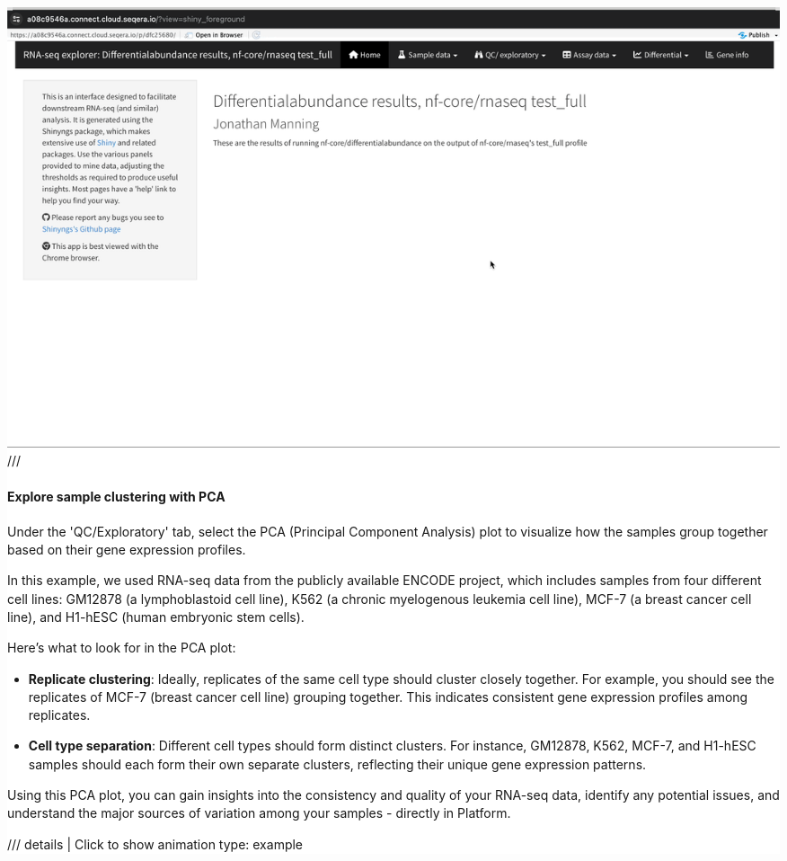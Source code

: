 ![RShiny app exploration](assets/rnaseq-diffab-rshiny-app-explore.gif)
///

#### Explore sample clustering with PCA
Under the 'QC/Exploratory' tab, select the PCA (Principal Component Analysis) plot to visualize how the samples group together based on their gene expression profiles.

In this example, we used RNA-seq data from the publicly available ENCODE project, which includes samples from four different cell lines: GM12878 (a lymphoblastoid cell line), K562 (a chronic myelogenous leukemia cell line), MCF-7 (a breast cancer cell line), and H1-hESC (human embryonic stem cells).

Here’s what to look for in the PCA plot:

- **Replicate clustering**: Ideally, replicates of the same cell type should cluster closely together. For example, you should see the replicates of MCF-7 (breast cancer cell line) grouping together. This indicates consistent gene expression profiles among replicates.

- **Cell type separation**: Different cell types should form distinct clusters. For instance, GM12878, K562, MCF-7, and H1-hESC samples should each form their own separate clusters, reflecting their unique gene expression patterns.

Using this PCA plot, you can gain insights into the consistency and quality of your RNA-seq data, identify any potential issues, and understand the major sources of variation among your samples - directly in Platform.

/// details | Click to show animation
    type: example
